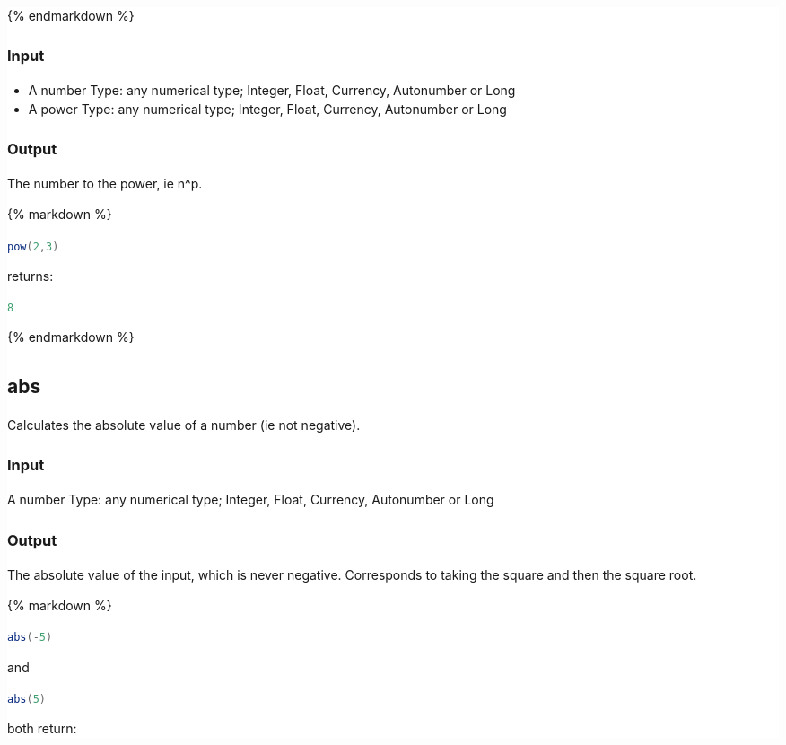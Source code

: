 {% endmarkdown %}</div>

### Input

*   A number
    Type: any numerical type; Integer, Float, Currency, Autonumber or Long
*   A power
    Type: any numerical type; Integer, Float, Currency, Autonumber or Long

### Output

The number to the power, ie n^p.

<div class="alert alert-info">{% markdown %}

```java
pow(2,3)

```

returns:

```java
8 

```

{% endmarkdown %}</div>

## abs

Calculates the absolute value of a number (ie not negative).

### Input

A number
Type: any numerical type; Integer, Float, Currency, Autonumber or Long

### Output

The absolute value of the input, which is never negative. Corresponds to taking the square and then the square root.

<div class="alert alert-info">{% markdown %}

```java
abs(-5)

```

and

```java
abs(5)

```

both return:
